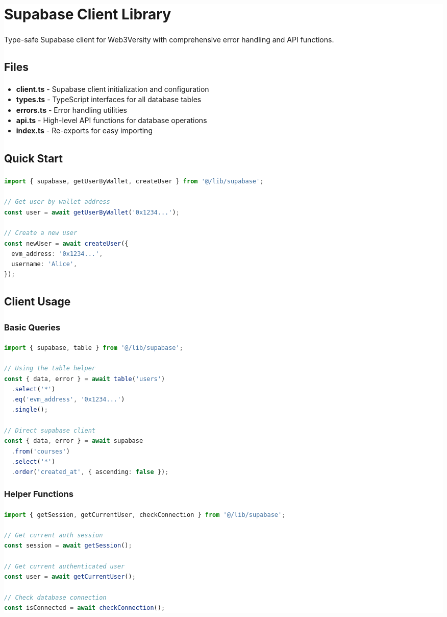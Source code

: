 # Supabase Client Library

Type-safe Supabase client for Web3Versity with comprehensive error handling and API functions.

## Files

- **client.ts** - Supabase client initialization and configuration
- **types.ts** - TypeScript interfaces for all database tables
- **errors.ts** - Error handling utilities
- **api.ts** - High-level API functions for database operations
- **index.ts** - Re-exports for easy importing

## Quick Start

```typescript
import { supabase, getUserByWallet, createUser } from '@/lib/supabase';

// Get user by wallet address
const user = await getUserByWallet('0x1234...');

// Create a new user
const newUser = await createUser({
  evm_address: '0x1234...',
  username: 'Alice',
});
```

## Client Usage

### Basic Queries

```typescript
import { supabase, table } from '@/lib/supabase';

// Using the table helper
const { data, error } = await table('users')
  .select('*')
  .eq('evm_address', '0x1234...')
  .single();

// Direct supabase client
const { data, error } = await supabase
  .from('courses')
  .select('*')
  .order('created_at', { ascending: false });
```

### Helper Functions

```typescript
import { getSession, getCurrentUser, checkConnection } from '@/lib/supabase';

// Get current auth session
const session = await getSession();

// Get current authenticated user
const user = await getCurrentUser();

// Check database connection
const isConnected = await checkConnection();
```
